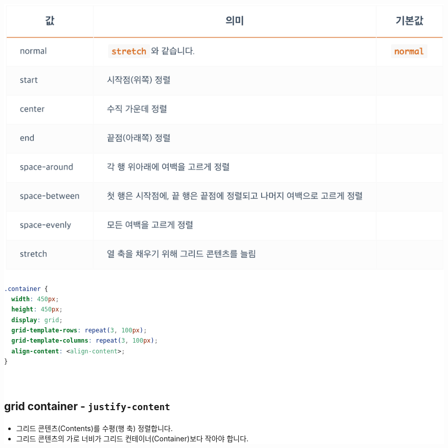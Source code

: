 ![](./img/132.png)

```css
.container {
  width: 450px;
  height: 450px;
  display: grid;
  grid-template-rows: repeat(3, 100px);
  grid-template-columns: repeat(3, 100px);
  align-content: <align-content>;
}
```

<br/>


## **grid container - `justify-content`**
- 그리드 콘텐츠(Contents)를 수평(행 축) 정렬합니다.
- 그리드 콘텐츠의 가로 너비가 그리드 컨테이너(Container)보다 작아야 합니다.

